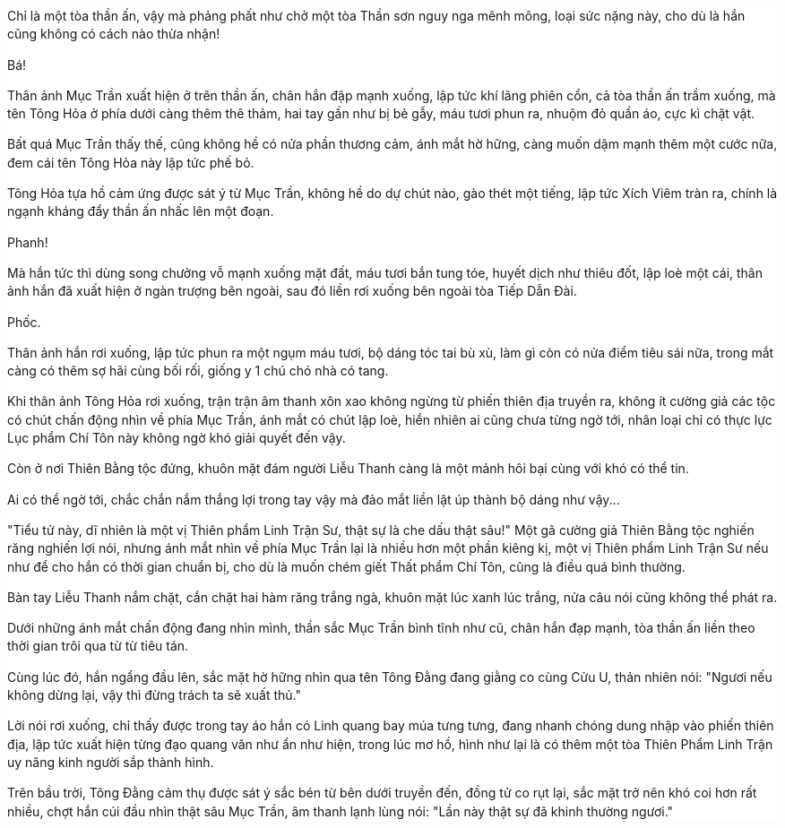 Chỉ là một tòa thần ấn, vậy mà phảng phất như chở một tòa Thần sơn nguy nga mênh mông, loại sức nặng này, cho dù là hắn cũng không có cách nào thừa nhận!

Bá!

Thân ảnh Mục Trần xuất hiện ở trên thần ấn, chân hắn đập mạnh xuống, lập tức khí lãng phiên cổn, cả tòa thần ấn trầm xuống, mà tên Tông Hỏa ở phía dưới càng thêm thê thảm, hai tay gần như bị bẻ gẫy, máu tươi phun ra, nhuộm đỏ quần áo, cực kì chật vật.

Bất quá Mục Trần thấy thế, cũng không hề có nửa phần thương cảm, ánh mắt hờ hững, càng muốn dậm mạnh thêm một cước nữa, đem cái tên Tông Hỏa này lập tức phế bỏ.

Tông Hỏa tựa hồ cảm ứng được sát ý từ Mục Trần, không hề do dự chút nào, gào thét một tiếng, lập tức Xích Viêm tràn ra, chính là ngạnh kháng đẩy thần ấn nhấc lên một đoạn.

Phanh!

Mà hắn tức thì dùng song chưởng vỗ mạnh xuống mặt đất, máu tươi bắn tung tóe, huyết dịch như thiêu đốt, lập loè một cái, thân ảnh hắn đã xuất hiện ở ngàn trượng bên ngoài, sau đó liền rơi xuống bên ngoài tòa Tiếp Dẫn Đài.

Phốc.

Thân ảnh hắn rơi xuống, lập tức phun ra một ngụm máu tươi, bộ dáng tóc tai bù xù, làm gì còn có nửa điểm tiêu sái nữa, trong mắt càng có thêm sợ hãi cùng bối rối, giống y 1 chú chó nhà có tang.

Khi thân ảnh Tông Hỏa rơi xuống, trận trận âm thanh xôn xao không ngừng từ phiến thiên địa truyền ra, không ít cường giả các tộc có chút chấn động nhìn về phía Mục Trần, ánh mắt có chút lập loè, hiển nhiên ai cũng chưa từng ngờ tới, nhân loại chỉ có thực lực Lục phẩm Chí Tôn này không ngờ khó giải quyết đến vậy.

Còn ở nơi Thiên Bằng tộc đứng, khuôn mặt đám người Liễu Thanh càng là một mảnh hôi bại cùng với khó có thể tin.

Ai có thể ngờ tới, chắc chắn nắm thắng lợi trong tay vậy mà đảo mắt liền lật úp thành bộ dáng như vậy...

"Tiểu tử này, dĩ nhiên là một vị Thiên phẩm Linh Trận Sư, thật sự là che dấu thật sâu!" Một gã cường giả Thiên Bằng tộc nghiến răng nghiến lợi nói, nhưng ánh mắt nhìn về phía Mục Trần lại là nhiều hơn một phần kiêng kị, một vị Thiên phẩm Linh Trận Sư nếu như để cho hắn có thời gian chuẩn bị, cho dù là muốn chém giết Thất phẩm Chí Tôn, cũng là điều quá bình thường.

Bàn tay Liễu Thanh nắm chặt, cắn chặt hai hàm răng trắng ngà, khuôn mặt lúc xanh lúc trắng, nửa câu nói cũng không thể phát ra.

Dưới những ánh mắt chấn động đang nhìn mình, thần sắc Mục Trần bình tĩnh như cũ, chân hắn đạp mạnh, tòa thần ấn liền theo thời gian trôi qua từ từ tiêu tán.

Cùng lúc đó, hắn ngẩng đầu lên, sắc mặt hờ hững nhìn qua tên Tông Đằng đang giằng co cùng Cửu U, thản nhiên nói: "Ngươi nếu không dừng lại, vậy thì đừng trách ta sẽ xuất thủ."

Lời nói rơi xuống, chỉ thấy được trong tay áo hắn có Linh quang bay múa tưng tưng, đang nhanh chóng dung nhập vào phiến thiên địa, lập tức xuất hiện từng đạo quang văn như ẩn như hiện, trong lúc mơ hồ, hình như lại là có thêm một tòa Thiên Phẩm Linh Trận uy năng kinh người sắp thành hình.

Trên bầu trời, Tông Đằng cảm thụ được sát ý sắc bén từ bên dưới truyền đến, đồng tử co rụt lại, sắc mặt trở nên khó coi hơn rất nhiều, chợt hắn cúi đầu nhìn thật sâu Mục Trần, âm thanh lạnh lùng nói: "Lần này thật sự đã khinh thường ngươi."
